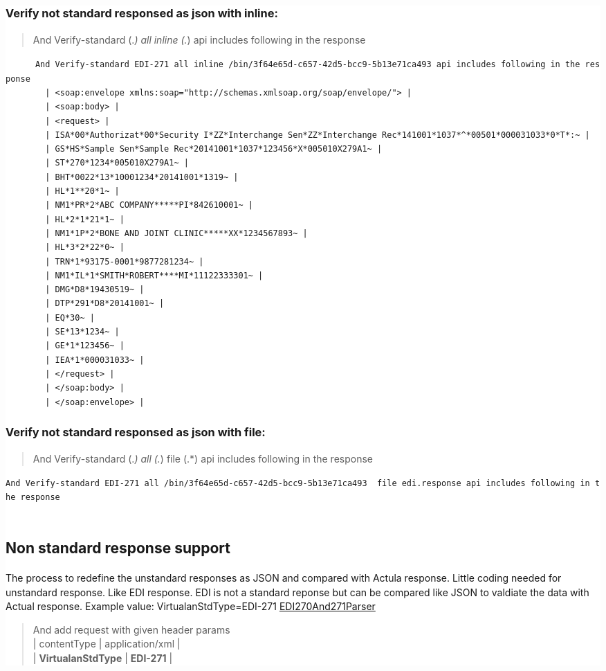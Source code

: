 ### Verify not standard responsed as json with inline:
>  And Verify-standard (.*) all inline (.*) api includes following in the response

```gherkin
      And Verify-standard EDI-271 all inline /bin/3f64e65d-c657-42d5-bcc9-5b13e71ca493 api includes following in the response
        | <soap:envelope xmlns:soap="http://schemas.xmlsoap.org/soap/envelope/"> |
        | <soap:body> |
        | <request> |
        | ISA*00*Authorizat*00*Security I*ZZ*Interchange Sen*ZZ*Interchange Rec*141001*1037*^*00501*000031033*0*T*:~ |
        | GS*HS*Sample Sen*Sample Rec*20141001*1037*123456*X*005010X279A1~ |
        | ST*270*1234*005010X279A1~ |
        | BHT*0022*13*10001234*20141001*1319~ |
        | HL*1**20*1~ |
        | NM1*PR*2*ABC COMPANY*****PI*842610001~ |
        | HL*2*1*21*1~ |
        | NM1*1P*2*BONE AND JOINT CLINIC*****XX*1234567893~ |
        | HL*3*2*22*0~ |
        | TRN*1*93175-0001*9877281234~ |
        | NM1*IL*1*SMITH*ROBERT****MI*11122333301~ |
        | DMG*D8*19430519~ |
        | DTP*291*D8*20141001~ |
        | EQ*30~ |
        | SE*13*1234~ |
        | GE*1*123456~ |
        | IEA*1*000031033~ |
        | </request> |
        | </soap:body> |
        | </soap:envelope> |

```

### Verify not standard responsed as json with file:
>  And Verify-standard (.*) all (.*) file (.*) api includes following in the response

```gherkin
And Verify-standard EDI-271 all /bin/3f64e65d-c657-42d5-bcc9-5b13e71ca493  file edi.response api includes following in the response
    
```

## Non standard response support 
The process to redefine the unstandard responses as JSON and compared with Actula response. Little coding needed for unstandard response. Like EDI response. EDI is not a standard reponse but can be compared like JSON to valdiate the data with Actual response. Example value: VirtualanStdType=EDI-271  [EDI270And271Parser](https://raw.githubusercontent.com/virtualansoftware/idaithalam/master/samples/idaithalam-excel-apitesting/src/test/java/io/virtualan/cucumblan/standard/EDI270And271Parser.java)   
 
>    And add request with given header params    \
>        | contentType       | application/xml  |  \
>        | **VirtualanStdType**  | **EDI-271**          | 

